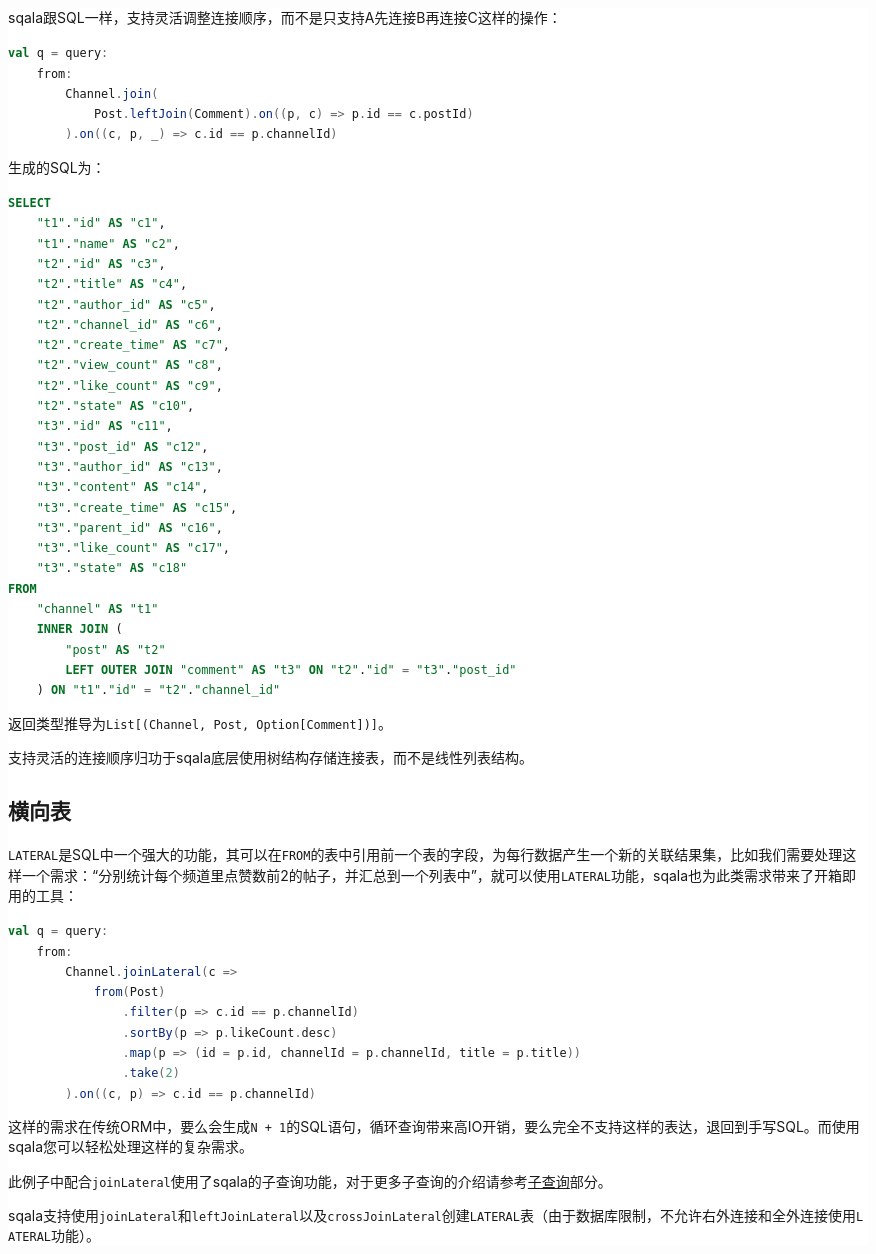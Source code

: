 sqala跟SQL一样，支持灵活调整连接顺序，而不是只支持A先连接B再连接C这样的操作：

```scala
val q = query:
    from:
        Channel.join(
            Post.leftJoin(Comment).on((p, c) => p.id == c.postId)
        ).on((c, p, _) => c.id == p.channelId)
```

生成的SQL为：

```sql
SELECT
    "t1"."id" AS "c1",
    "t1"."name" AS "c2",
    "t2"."id" AS "c3",
    "t2"."title" AS "c4",
    "t2"."author_id" AS "c5",
    "t2"."channel_id" AS "c6",
    "t2"."create_time" AS "c7",
    "t2"."view_count" AS "c8",
    "t2"."like_count" AS "c9",
    "t2"."state" AS "c10",
    "t3"."id" AS "c11",
    "t3"."post_id" AS "c12",
    "t3"."author_id" AS "c13",
    "t3"."content" AS "c14",
    "t3"."create_time" AS "c15",
    "t3"."parent_id" AS "c16",
    "t3"."like_count" AS "c17",
    "t3"."state" AS "c18"
FROM
    "channel" AS "t1"
    INNER JOIN (
        "post" AS "t2"
        LEFT OUTER JOIN "comment" AS "t3" ON "t2"."id" = "t3"."post_id"
    ) ON "t1"."id" = "t2"."channel_id"
```

返回类型推导为`List[(Channel, Post, Option[Comment])]`。

支持灵活的连接顺序归功于sqala底层使用树结构存储连接表，而不是线性列表结构。

## 横向表

`LATERAL`是SQL中一个强大的功能，其可以在`FROM`的表中引用前一个表的字段，为每行数据产生一个新的关联结果集，比如我们需要处理这样一个需求：“分别统计每个频道里点赞数前2的帖子，并汇总到一个列表中”，就可以使用`LATERAL`功能，sqala也为此类需求带来了开箱即用的工具：

```scala
val q = query:
    from:
        Channel.joinLateral(c => 
            from(Post)
                .filter(p => c.id == p.channelId)
                .sortBy(p => p.likeCount.desc)
                .map(p => (id = p.id, channelId = p.channelId, title = p.title))
                .take(2)
        ).on((c, p) => c.id == p.channelId)
```

这样的需求在传统ORM中，要么会生成`N + 1`的SQL语句，循环查询带来高IO开销，要么完全不支持这样的表达，退回到手写SQL。而使用sqala您可以轻松处理这样的复杂需求。

此例子中配合`joinLateral`使用了sqala的子查询功能，对于更多子查询的介绍请参考[子查询](./query-sub)部分。

sqala支持使用`joinLateral`和`leftJoinLateral`以及`crossJoinLateral`创建`LATERAL`表（由于数据库限制，不允许右外连接和全外连接使用`LATERAL`功能）。